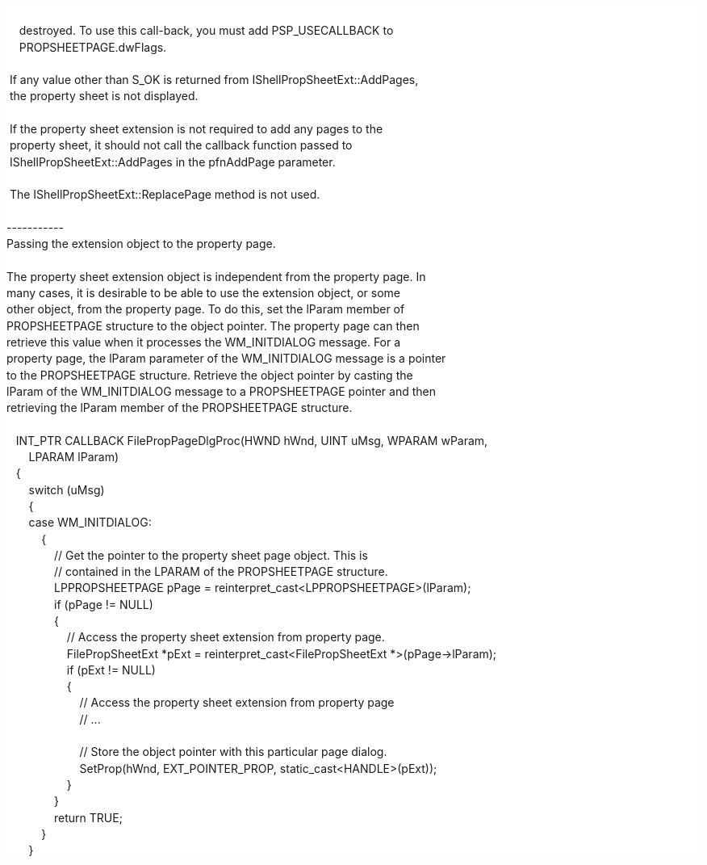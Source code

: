 <br>
&nbsp;&nbsp;&nbsp;&nbsp;destroyed. To use this call-back, you must add PSP_USECALLBACK to
<br>
&nbsp;&nbsp;&nbsp;&nbsp;PROPSHEETPAGE.dwFlags.<br>
<br>
&nbsp;If any value other than S_OK is returned from IShellPropSheetExt::AddPages,
<br>
&nbsp;the property sheet is not displayed.<br>
<br>
&nbsp;If the property sheet extension is not required to add any pages to the <br>
&nbsp;property sheet, it should not call the callback function passed to <br>
&nbsp;IShellPropSheetExt::AddPages in the pfnAddPage parameter.<br>
<br>
&nbsp;The IShellPropSheetExt::ReplacePage method is not used.<br>
<br>
-----------<br>
Passing the extension object to the property page.<br>
<br>
The property sheet extension object is independent from the property page. In <br>
many cases, it is desirable to be able to use the extension object, or some <br>
other object, from the property page. To do this, set the lParam member of <br>
PROPSHEETPAGE structure to the object pointer. The property page can then <br>
retrieve this value when it processes the WM_INITDIALOG message. For a <br>
property page, the lParam parameter of the WM_INITDIALOG message is a pointer <br>
to the PROPSHEETPAGE structure. Retrieve the object pointer by casting the <br>
lParam of the WM_INITDIALOG message to a PROPSHEETPAGE pointer and then <br>
retrieving the lParam member of the PROPSHEETPAGE structure.<br>
<br>
&nbsp; &nbsp;INT_PTR CALLBACK FilePropPageDlgProc(HWND hWnd, UINT uMsg, WPARAM wParam,
<br>
&nbsp; &nbsp; &nbsp; &nbsp;LPARAM lParam)<br>
&nbsp; &nbsp;{<br>
&nbsp; &nbsp; &nbsp; &nbsp;switch (uMsg)<br>
&nbsp; &nbsp; &nbsp; &nbsp;{<br>
&nbsp; &nbsp; &nbsp; &nbsp;case WM_INITDIALOG:<br>
&nbsp; &nbsp; &nbsp; &nbsp; &nbsp; &nbsp;{<br>
&nbsp; &nbsp; &nbsp; &nbsp; &nbsp; &nbsp; &nbsp; &nbsp;// Get the pointer to the property sheet page object. This is
<br>
&nbsp; &nbsp; &nbsp; &nbsp; &nbsp; &nbsp; &nbsp; &nbsp;// contained in the LPARAM of the PROPSHEETPAGE structure.<br>
&nbsp; &nbsp; &nbsp; &nbsp; &nbsp; &nbsp; &nbsp; &nbsp;LPPROPSHEETPAGE pPage = reinterpret_cast&lt;LPPROPSHEETPAGE&gt;(lParam);<br>
&nbsp; &nbsp; &nbsp; &nbsp; &nbsp; &nbsp; &nbsp; &nbsp;if (pPage != NULL)<br>
&nbsp; &nbsp; &nbsp; &nbsp; &nbsp; &nbsp; &nbsp; &nbsp;{<br>
&nbsp; &nbsp; &nbsp; &nbsp; &nbsp; &nbsp; &nbsp; &nbsp; &nbsp; &nbsp;// Access the property sheet extension from property page.<br>
&nbsp; &nbsp; &nbsp; &nbsp; &nbsp; &nbsp; &nbsp; &nbsp; &nbsp; &nbsp;FilePropSheetExt *pExt = reinterpret_cast&lt;FilePropSheetExt *&gt;(pPage-&gt;lParam);<br>
&nbsp; &nbsp; &nbsp; &nbsp; &nbsp; &nbsp; &nbsp; &nbsp; &nbsp; &nbsp;if (pExt != NULL)<br>
&nbsp; &nbsp; &nbsp; &nbsp; &nbsp; &nbsp; &nbsp; &nbsp; &nbsp; &nbsp;{<br>
&nbsp; &nbsp; &nbsp; &nbsp; &nbsp; &nbsp; &nbsp; &nbsp; &nbsp; &nbsp; &nbsp; &nbsp;// Access the property sheet extension from property page<br>
&nbsp; &nbsp; &nbsp; &nbsp; &nbsp; &nbsp; &nbsp; &nbsp; &nbsp; &nbsp; &nbsp; &nbsp;// ...<br>
<br>
&nbsp; &nbsp; &nbsp; &nbsp; &nbsp; &nbsp; &nbsp; &nbsp; &nbsp; &nbsp; &nbsp; &nbsp;// Store the object pointer with this particular page dialog.<br>
&nbsp; &nbsp; &nbsp; &nbsp; &nbsp; &nbsp; &nbsp; &nbsp; &nbsp; &nbsp; &nbsp; &nbsp;SetProp(hWnd, EXT_POINTER_PROP, static_cast&lt;HANDLE&gt;(pExt));<br>
&nbsp; &nbsp; &nbsp; &nbsp; &nbsp; &nbsp; &nbsp; &nbsp; &nbsp; &nbsp;}<br>
&nbsp; &nbsp; &nbsp; &nbsp; &nbsp; &nbsp; &nbsp; &nbsp;}<br>
&nbsp; &nbsp; &nbsp; &nbsp; &nbsp; &nbsp; &nbsp; &nbsp;return TRUE;<br>
&nbsp; &nbsp; &nbsp; &nbsp; &nbsp; &nbsp;}<br>
&nbsp; &nbsp; &nbsp; &nbsp;}<br>
